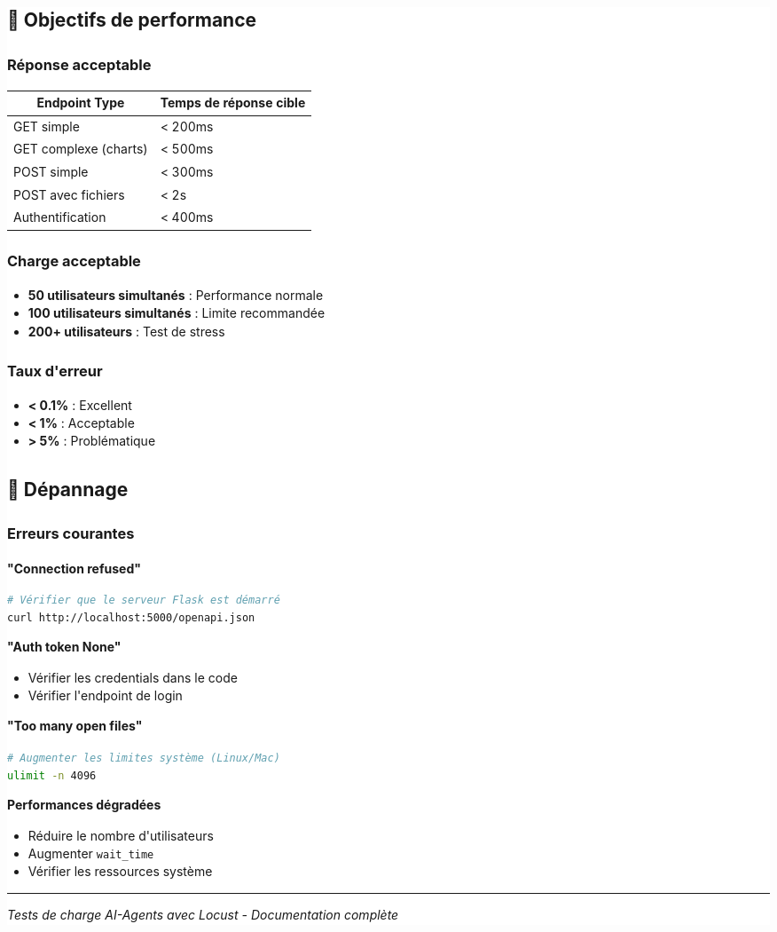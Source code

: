 ## 🎯 Objectifs de performance

### Réponse acceptable
| Endpoint Type | Temps de réponse cible |
|---------------|------------------------|
| GET simple | < 200ms |
| GET complexe (charts) | < 500ms |
| POST simple | < 300ms |
| POST avec fichiers | < 2s |
| Authentification | < 400ms |

### Charge acceptable
- **50 utilisateurs simultanés** : Performance normale
- **100 utilisateurs simultanés** : Limite recommandée
- **200+ utilisateurs** : Test de stress

### Taux d'erreur
- **< 0.1%** : Excellent
- **< 1%** : Acceptable
- **> 5%** : Problématique

## 🚨 Dépannage

### Erreurs courantes

**"Connection refused"**
```bash
# Vérifier que le serveur Flask est démarré
curl http://localhost:5000/openapi.json
```

**"Auth token None"**
- Vérifier les credentials dans le code
- Vérifier l'endpoint de login

**"Too many open files"**
```bash
# Augmenter les limites système (Linux/Mac)
ulimit -n 4096
```

**Performances dégradées**
- Réduire le nombre d'utilisateurs
- Augmenter `wait_time`
- Vérifier les ressources système

---

*Tests de charge AI-Agents avec Locust - Documentation complète*